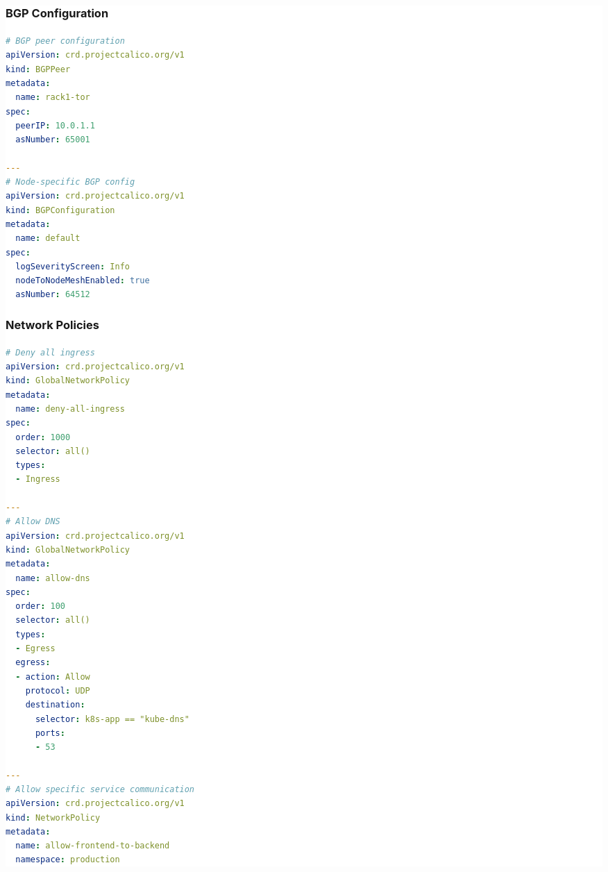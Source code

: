 ### BGP Configuration

```yaml
# BGP peer configuration
apiVersion: crd.projectcalico.org/v1
kind: BGPPeer
metadata:
  name: rack1-tor
spec:
  peerIP: 10.0.1.1
  asNumber: 65001

---
# Node-specific BGP config
apiVersion: crd.projectcalico.org/v1
kind: BGPConfiguration
metadata:
  name: default
spec:
  logSeverityScreen: Info
  nodeToNodeMeshEnabled: true
  asNumber: 64512
```

### Network Policies

```yaml
# Deny all ingress
apiVersion: crd.projectcalico.org/v1
kind: GlobalNetworkPolicy
metadata:
  name: deny-all-ingress
spec:
  order: 1000
  selector: all()
  types:
  - Ingress

---
# Allow DNS
apiVersion: crd.projectcalico.org/v1
kind: GlobalNetworkPolicy
metadata:
  name: allow-dns
spec:
  order: 100
  selector: all()
  types:
  - Egress
  egress:
  - action: Allow
    protocol: UDP
    destination:
      selector: k8s-app == "kube-dns"
      ports:
      - 53

---
# Allow specific service communication
apiVersion: crd.projectcalico.org/v1
kind: NetworkPolicy
metadata:
  name: allow-frontend-to-backend
  namespace: production
```